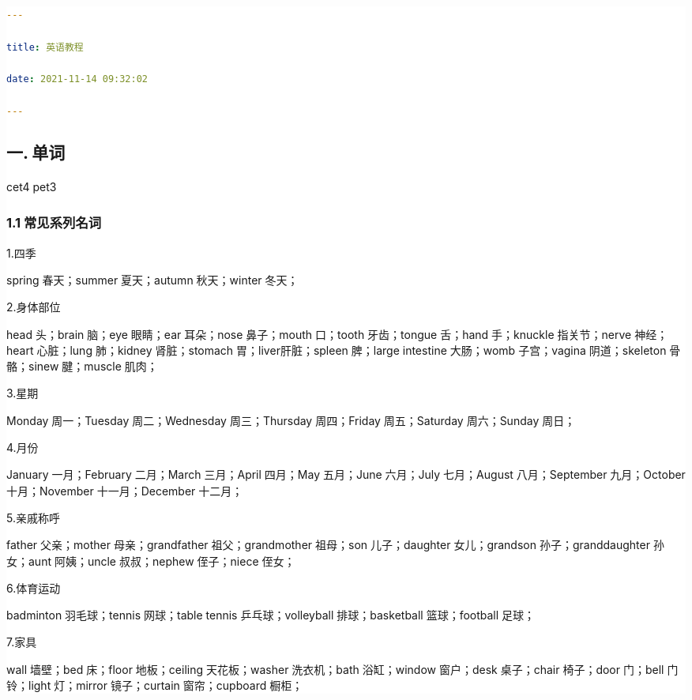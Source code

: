 ```yaml
---

title: 英语教程

date: 2021-11-14 09:32:02

---
```



## 一. 单词

cet4 pet3

### 1.1 常见系列名词

1.四季

spring 春天；summer 夏天；autumn 秋天；winter 冬天；



2.身体部位

head 头；brain 脑；eye 眼睛；ear 耳朵；nose 鼻子；mouth 口；tooth 牙齿；tongue 舌；hand 手；knuckle 指关节；nerve 神经；heart 心脏；lung 肺；kidney 肾脏；stomach 胃；liver肝脏；spleen 脾；large intestine 大肠；womb 子宫；vagina 阴道；skeleton 骨骼；sinew 腱；muscle 肌肉；



3.星期

Monday 周一；Tuesday 周二；Wednesday 周三；Thursday 周四；Friday 周五；Saturday 周六；Sunday 周日；



4.月份

January 一月；February 二月；March 三月；April 四月；May 五月；June 六月；July 七月；August 八月；September 九月；October 十月；November 十一月；December 十二月；



5.亲戚称呼

father 父亲；mother 母亲；grandfather 祖父；grandmother 祖母；son 儿子；daughter 女儿；grandson 孙子；granddaughter 孙女；aunt 阿姨；uncle 叔叔；nephew 侄子；niece 侄女；



6.体育运动

badminton 羽毛球；tennis 网球；table tennis 乒乓球；volleyball 排球；basketball 篮球；football 足球；



7.家具

wall 墙壁；bed 床；floor 地板；ceiling 天花板；washer 洗衣机；bath 浴缸；window 窗户；desk 桌子；chair 椅子；door 门；bell 门铃；light 灯；mirror 镜子；curtain 窗帘；cupboard 橱柜；



